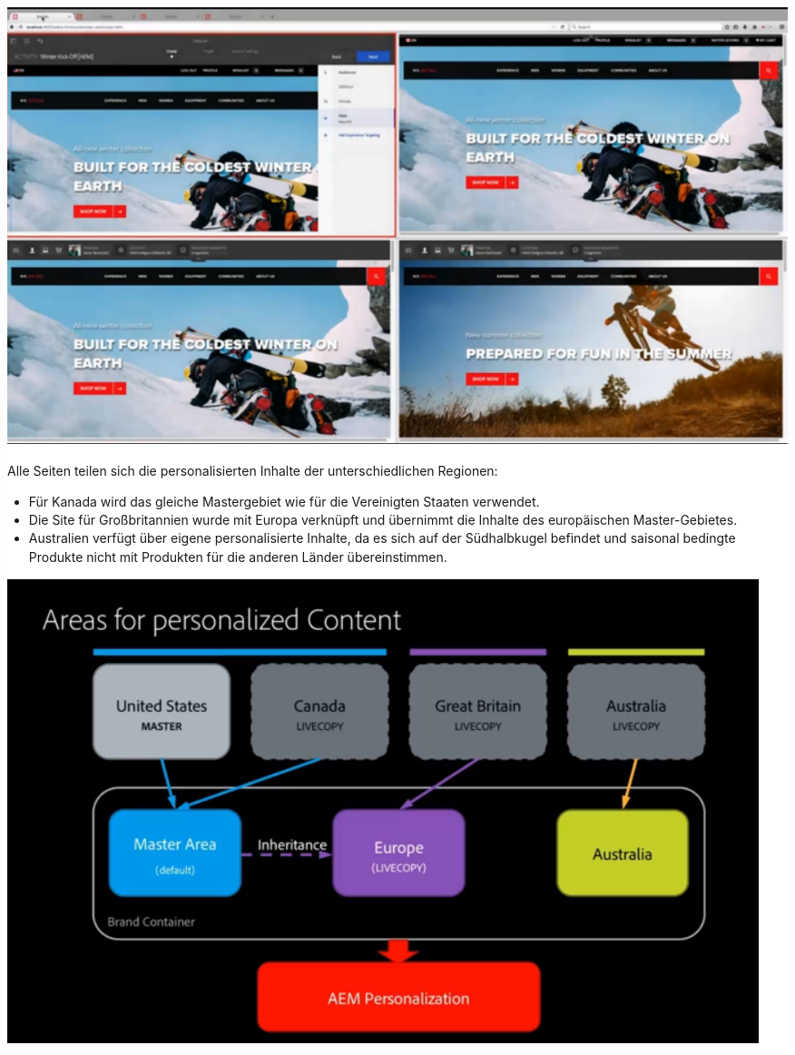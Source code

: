 ![Multisite-Versionen](/help/sites-cloud/authoring/assets/multisite-versions.png)

Alle Seiten teilen sich die personalisierten Inhalte der unterschiedlichen Regionen:

* Für Kanada wird das gleiche Mastergebiet wie für die Vereinigten Staaten verwendet.
* Die Site für Großbritannien wurde mit Europa verknüpft und übernimmt die Inhalte des europäischen Master-Gebietes.
* Australien verfügt über eigene personalisierte Inhalte, da es sich auf der Südhalbkugel befindet und saisonal bedingte Produkte nicht mit Produkten für die anderen Länder übereinstimmen.

![Multisite-Diagramm](/help/sites-cloud/authoring/assets/multisite-diagram.png)
